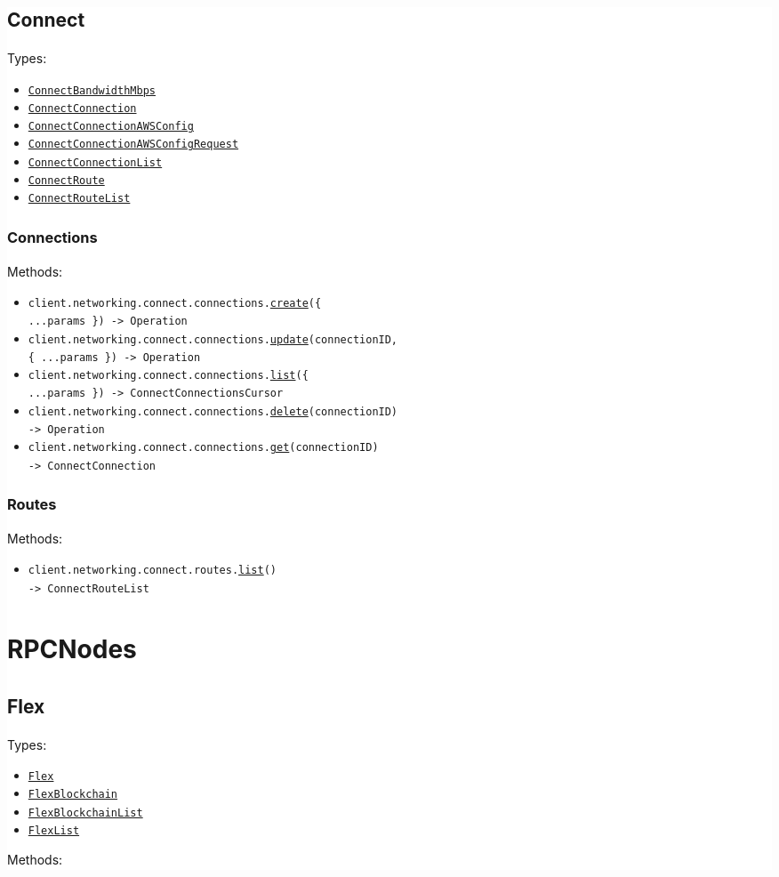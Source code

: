 ## Connect

Types:

- <code><a href="./src/resources/networking/connect/connect.ts">ConnectBandwidthMbps</a></code>
- <code><a href="./src/resources/networking/connect/connect.ts">ConnectConnection</a></code>
- <code><a href="./src/resources/networking/connect/connect.ts">ConnectConnectionAWSConfig</a></code>
- <code><a href="./src/resources/networking/connect/connect.ts">ConnectConnectionAWSConfigRequest</a></code>
- <code><a href="./src/resources/networking/connect/connect.ts">ConnectConnectionList</a></code>
- <code><a href="./src/resources/networking/connect/connect.ts">ConnectRoute</a></code>
- <code><a href="./src/resources/networking/connect/connect.ts">ConnectRouteList</a></code>

### Connections

Methods:

- <code title="post /v1/networking/connect/connections">client.networking.connect.connections.<a href="./src/resources/networking/connect/connections.ts">create</a>({ ...params }) -> Operation</code>
- <code title="patch /v1/networking/connect/connections/{connection_id}">client.networking.connect.connections.<a href="./src/resources/networking/connect/connections.ts">update</a>(connectionID, { ...params }) -> Operation</code>
- <code title="get /v1/networking/connect/connections">client.networking.connect.connections.<a href="./src/resources/networking/connect/connections.ts">list</a>({ ...params }) -> ConnectConnectionsCursor</code>
- <code title="delete /v1/networking/connect/connections/{connection_id}">client.networking.connect.connections.<a href="./src/resources/networking/connect/connections.ts">delete</a>(connectionID) -> Operation</code>
- <code title="get /v1/networking/connect/connections/{connection_id}">client.networking.connect.connections.<a href="./src/resources/networking/connect/connections.ts">get</a>(connectionID) -> ConnectConnection</code>

### Routes

Methods:

- <code title="get /v1/networking/connect/routes">client.networking.connect.routes.<a href="./src/resources/networking/connect/routes.ts">list</a>() -> ConnectRouteList</code>

# RPCNodes

## Flex

Types:

- <code><a href="./src/resources/rpc-nodes/flex/flex.ts">Flex</a></code>
- <code><a href="./src/resources/rpc-nodes/flex/flex.ts">FlexBlockchain</a></code>
- <code><a href="./src/resources/rpc-nodes/flex/flex.ts">FlexBlockchainList</a></code>
- <code><a href="./src/resources/rpc-nodes/flex/flex.ts">FlexList</a></code>

Methods:
